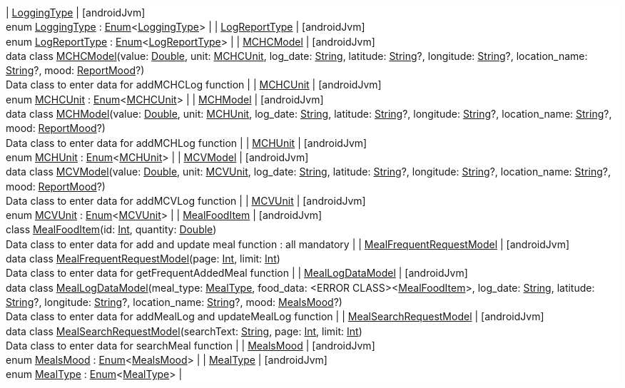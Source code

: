 | [LoggingType](-logging-type/index.html) | [androidJvm]<br>enum [LoggingType](-logging-type/index.html) : [Enum](https://kotlinlang.org/api/latest/jvm/stdlib/kotlin/-enum/index.html)&lt;[LoggingType](-logging-type/index.html)&gt; |
| [LogReportType](-log-report-type/index.html) | [androidJvm]<br>enum [LogReportType](-log-report-type/index.html) : [Enum](https://kotlinlang.org/api/latest/jvm/stdlib/kotlin/-enum/index.html)&lt;[LogReportType](-log-report-type/index.html)&gt; |
| [MCHCModel](-m-c-h-c-model/index.html) | [androidJvm]<br>data class [MCHCModel](-m-c-h-c-model/index.html)(value: [Double](https://kotlinlang.org/api/latest/jvm/stdlib/kotlin/-double/index.html), unit: [MCHCUnit](-m-c-h-c-unit/index.html), log_date: [String](https://kotlinlang.org/api/latest/jvm/stdlib/kotlin/-string/index.html), latitude: [String](https://kotlinlang.org/api/latest/jvm/stdlib/kotlin/-string/index.html)?, longitude: [String](https://kotlinlang.org/api/latest/jvm/stdlib/kotlin/-string/index.html)?, location_name: [String](https://kotlinlang.org/api/latest/jvm/stdlib/kotlin/-string/index.html)?, mood: [ReportMood](-report-mood/index.html)?)<br>Data class to enter data for addMCHCLog function |
| [MCHCUnit](-m-c-h-c-unit/index.html) | [androidJvm]<br>enum [MCHCUnit](-m-c-h-c-unit/index.html) : [Enum](https://kotlinlang.org/api/latest/jvm/stdlib/kotlin/-enum/index.html)&lt;[MCHCUnit](-m-c-h-c-unit/index.html)&gt; |
| [MCHModel](-m-c-h-model/index.html) | [androidJvm]<br>data class [MCHModel](-m-c-h-model/index.html)(value: [Double](https://kotlinlang.org/api/latest/jvm/stdlib/kotlin/-double/index.html), unit: [MCHUnit](-m-c-h-unit/index.html), log_date: [String](https://kotlinlang.org/api/latest/jvm/stdlib/kotlin/-string/index.html), latitude: [String](https://kotlinlang.org/api/latest/jvm/stdlib/kotlin/-string/index.html)?, longitude: [String](https://kotlinlang.org/api/latest/jvm/stdlib/kotlin/-string/index.html)?, location_name: [String](https://kotlinlang.org/api/latest/jvm/stdlib/kotlin/-string/index.html)?, mood: [ReportMood](-report-mood/index.html)?)<br>Data class to enter data for addMCHLog function |
| [MCHUnit](-m-c-h-unit/index.html) | [androidJvm]<br>enum [MCHUnit](-m-c-h-unit/index.html) : [Enum](https://kotlinlang.org/api/latest/jvm/stdlib/kotlin/-enum/index.html)&lt;[MCHUnit](-m-c-h-unit/index.html)&gt; |
| [MCVModel](-m-c-v-model/index.html) | [androidJvm]<br>data class [MCVModel](-m-c-v-model/index.html)(value: [Double](https://kotlinlang.org/api/latest/jvm/stdlib/kotlin/-double/index.html), unit: [MCVUnit](-m-c-v-unit/index.html), log_date: [String](https://kotlinlang.org/api/latest/jvm/stdlib/kotlin/-string/index.html), latitude: [String](https://kotlinlang.org/api/latest/jvm/stdlib/kotlin/-string/index.html)?, longitude: [String](https://kotlinlang.org/api/latest/jvm/stdlib/kotlin/-string/index.html)?, location_name: [String](https://kotlinlang.org/api/latest/jvm/stdlib/kotlin/-string/index.html)?, mood: [ReportMood](-report-mood/index.html)?)<br>Data class to enter data for addMCVLog function |
| [MCVUnit](-m-c-v-unit/index.html) | [androidJvm]<br>enum [MCVUnit](-m-c-v-unit/index.html) : [Enum](https://kotlinlang.org/api/latest/jvm/stdlib/kotlin/-enum/index.html)&lt;[MCVUnit](-m-c-v-unit/index.html)&gt; |
| [MealFoodItem](-meal-food-item/index.html) | [androidJvm]<br>class [MealFoodItem](-meal-food-item/index.html)(id: [Int](https://kotlinlang.org/api/latest/jvm/stdlib/kotlin/-int/index.html), quantity: [Double](https://kotlinlang.org/api/latest/jvm/stdlib/kotlin/-double/index.html))<br>Data class to enter data for add and update meal function : all mandatory |
| [MealFrequentRequestModel](-meal-frequent-request-model/index.html) | [androidJvm]<br>data class [MealFrequentRequestModel](-meal-frequent-request-model/index.html)(page: [Int](https://kotlinlang.org/api/latest/jvm/stdlib/kotlin/-int/index.html), limit: [Int](https://kotlinlang.org/api/latest/jvm/stdlib/kotlin/-int/index.html))<br>Data class to enter data for getFrequentAddedMeal function |
| [MealLogDataModel](-meal-log-data-model/index.html) | [androidJvm]<br>data class [MealLogDataModel](-meal-log-data-model/index.html)(meal_type: [MealType](-meal-type/index.html), food_data: &lt;ERROR CLASS&gt;&lt;[MealFoodItem](-meal-food-item/index.html)&gt;, log_date: [String](https://kotlinlang.org/api/latest/jvm/stdlib/kotlin/-string/index.html), latitude: [String](https://kotlinlang.org/api/latest/jvm/stdlib/kotlin/-string/index.html)?, longitude: [String](https://kotlinlang.org/api/latest/jvm/stdlib/kotlin/-string/index.html)?, location_name: [String](https://kotlinlang.org/api/latest/jvm/stdlib/kotlin/-string/index.html)?, mood: [MealsMood](-meals-mood/index.html)?)<br>Data class to enter data for addMealLog and updateMealLog function |
| [MealSearchRequestModel](-meal-search-request-model/index.html) | [androidJvm]<br>data class [MealSearchRequestModel](-meal-search-request-model/index.html)(searchText: [String](https://kotlinlang.org/api/latest/jvm/stdlib/kotlin/-string/index.html), page: [Int](https://kotlinlang.org/api/latest/jvm/stdlib/kotlin/-int/index.html), limit: [Int](https://kotlinlang.org/api/latest/jvm/stdlib/kotlin/-int/index.html))<br>Data class to enter data for searchMeal function |
| [MealsMood](-meals-mood/index.html) | [androidJvm]<br>enum [MealsMood](-meals-mood/index.html) : [Enum](https://kotlinlang.org/api/latest/jvm/stdlib/kotlin/-enum/index.html)&lt;[MealsMood](-meals-mood/index.html)&gt; |
| [MealType](-meal-type/index.html) | [androidJvm]<br>enum [MealType](-meal-type/index.html) : [Enum](https://kotlinlang.org/api/latest/jvm/stdlib/kotlin/-enum/index.html)&lt;[MealType](-meal-type/index.html)&gt; |
